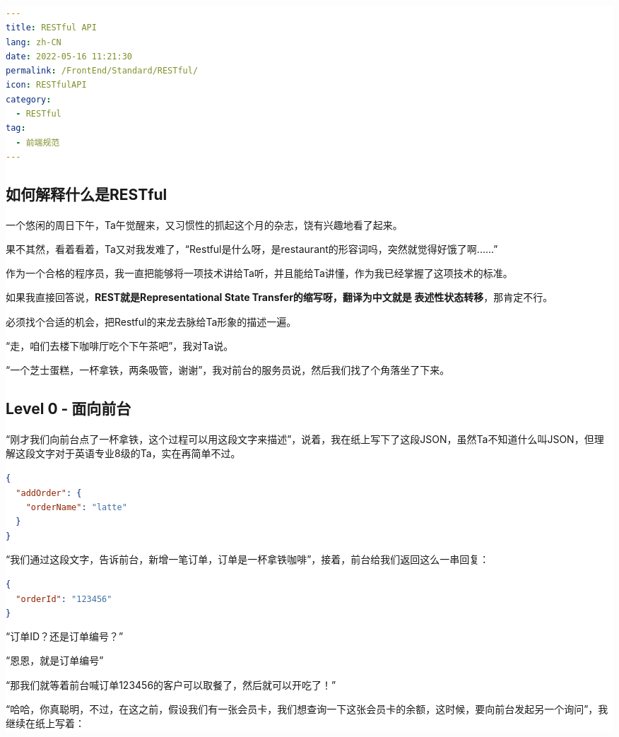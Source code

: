 ```yaml
---
title: RESTful API
lang: zh-CN
date: 2022-05-16 11:21:30
permalink: /FrontEnd/Standard/RESTful/
icon: RESTfulAPI
category: 
  - RESTful
tag: 
  - 前端规范
---
```


## 如何解释什么是RESTful

一个悠闲的周日下午，Ta午觉醒来，又习惯性的抓起这个月的杂志，饶有兴趣地看了起来。

果不其然，看着看着，Ta又对我发难了，“Restful是什么呀，是restaurant的形容词吗，突然就觉得好饿了啊......”

作为一个合格的程序员，我一直把能够将一项技术讲给Ta听，并且能给Ta讲懂，作为我已经掌握了这项技术的标准。

如果我直接回答说，**REST就是Representational State Transfer的缩写呀，翻译为中文就是 表述性状态转移**，那肯定不行。

必须找个合适的机会，把Restful的来龙去脉给Ta形象的描述一遍。

“走，咱们去楼下咖啡厅吃个下午茶吧”，我对Ta说。

“一个芝士蛋糕，一杯拿铁，两条吸管，谢谢”，我对前台的服务员说，然后我们找了个角落坐了下来。

## Level 0 - 面向前台

“刚才我们向前台点了一杯拿铁，这个过程可以用这段文字来描述”，说着，我在纸上写下了这段JSON，虽然Ta不知道什么叫JSON，但理解这段文字对于英语专业8级的Ta，实在再简单不过。

```json
{
  "addOrder": {
    "orderName": "latte"
  }
}
```

“我们通过这段文字，告诉前台，新增一笔订单，订单是一杯拿铁咖啡”，接着，前台给我们返回这么一串回复：

```json
{
  "orderId": "123456"
}
```

“订单ID？还是订单编号？”

“恩恩，就是订单编号”

“那我们就等着前台喊订单123456的客户可以取餐了，然后就可以开吃了！”

“哈哈，你真聪明，不过，在这之前，假设我们有一张会员卡，我们想查询一下这张会员卡的余额，这时候，要向前台发起另一个询问”，我继续在纸上写着：
